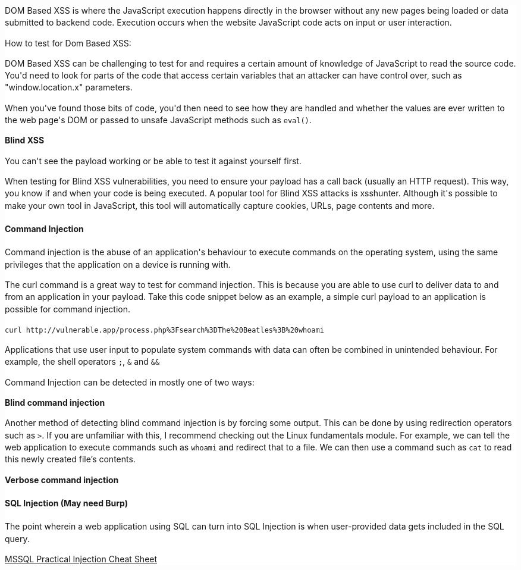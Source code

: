 DOM Based XSS is where the JavaScript execution happens directly in the browser without any new pages being loaded or data submitted to backend code. Execution occurs when the website JavaScript code acts on input or user interaction.

How to test for Dom Based XSS:

DOM Based XSS can be challenging to test for and requires a certain amount of knowledge of JavaScript to read the source code. You'd need to look for parts of the code that access certain variables that an attacker can have control over, such as "window.location.x" parameters.

When you've found those bits of code, you'd then need to see how they are handled and whether the values are ever written to the web page's DOM or passed to unsafe JavaScript methods such as `eval()`.

**Blind XSS**

You can't see the payload working or be able to test it against yourself first.

When testing for Blind XSS vulnerabilities, you need to ensure your payload has a call back (usually an HTTP request). This way, you know if and when your code is being executed. A popular tool for Blind XSS attacks is xsshunter. Although it's possible to make your own tool in JavaScript, this tool will automatically capture cookies, URLs, page contents and more.

#### Command Injection

Command injection is the abuse of an application's behaviour to execute commands on the operating system, using the same privileges that the application on a device is running with.

The curl command is a great way to test for command injection. This is because you are able to use curl to deliver data to and from an application in your payload. Take this code snippet below as an example, a simple curl payload to an application is possible for command injection.

```
curl http://vulnerable.app/process.php%3Fsearch%3DThe%20Beatles%3B%20whoami
```

Applications that use user input to populate system commands with data can often be combined in unintended behaviour. For example, the shell operators `;`, `&` and `&&`

Command Injection can be detected in mostly one of two ways:

**Blind command injection**

Another method of detecting blind command injection is by forcing some output. This can be done by using redirection operators such as `>`. If you are unfamiliar with this, I recommend checking out the Linux fundamentals module. For example, we can tell the web application to execute commands such as `whoami` and redirect that to a file. We can then use a command such as `cat` to read this newly created file’s contents.

**Verbose command injection**

#### SQL Injection (May need Burp)

The point wherein a web application using SQL can turn into SQL Injection is when user-provided data gets included in the SQL query.

[MSSQL Practical Injection Cheat Sheet](https://perspectiverisk.com/mssql-practical-injection-cheat-sheet/)
